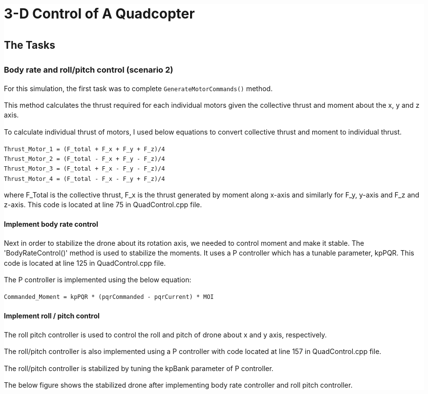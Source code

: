 # 3-D Control of A Quadcopter #

## The Tasks ##

### Body rate and roll/pitch control (scenario 2) ###

For this simulation, the first task was to complete `GenerateMotorCommands()` method.

This method calculates the thrust required for each individual motors given the collective thrust and moment about the x, y and z axis.

To calculate individual thrust of motors, I used below equations to convert collective thrust and moment to individual thrust.

```
Thrust_Motor_1 = (F_total + F_x + F_y + F_z)/4
Thrust_Motor_2 = (F_total - F_x + F_y - F_z)/4
Thrust_Motor_3 = (F_total + F_x - F_y - F_z)/4
Thrust_Motor_4 = (F_total - F_x - F_y + F_z)/4
```

where F_Total is the collective thrust, F_x is the thrust generated by moment along x-axis and similarly for F_y, y-axis and F_z and z-axis. This code is located at line 75 in QuadControl.cpp file.


#### Implement body rate control
Next in order to stabilize the drone about its rotation axis, we needed to control moment and make it stable. The 'BodyRateControl()' method is used to stabilize the moments. It uses a P controller which has a tunable parameter, kpPQR. This code is located at line 125 in QuadControl.cpp file.

The P controller is implemented using the below equation:

```
Commanded_Moment = kpPQR * (pqrCommanded - pqrCurrent) * MOI
```

#### Implement roll / pitch control

The roll pitch controller is used to control the roll and pitch of drone about x and y axis, respectively.

The roll/pitch controller is also implemented using a P controller with code located at line 157 in QuadControl.cpp file.

The roll/pitch controller is stabilized by tuning the kpBank parameter of P controller.

The below figure shows the stabilized drone after implementing body rate controller and roll pitch controller.

<p align="center">